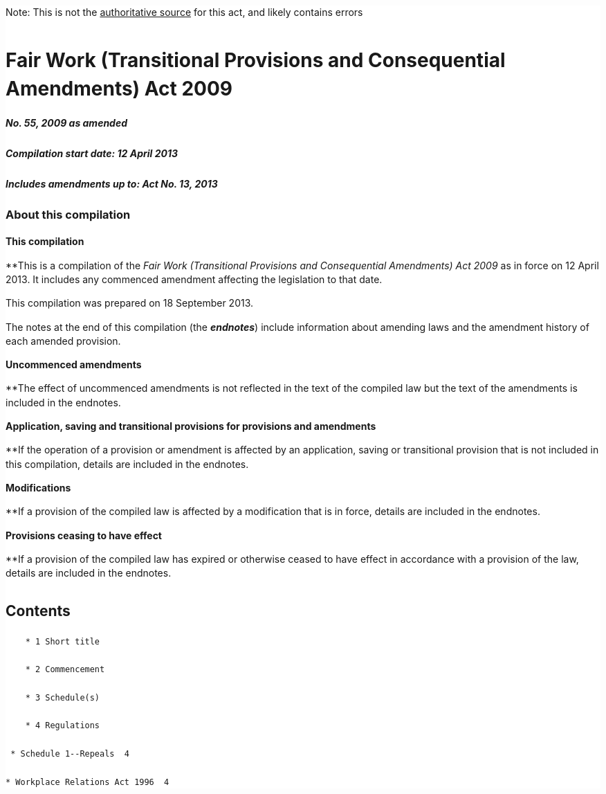 Note: This is not the [authoritative source](https://www.comlaw.gov.au/Details/C2013C00591) for this act, and likely contains errors

# Fair Work (Transitional Provisions and Consequential Amendments) Act 2009

##### No. 55, 2009 as amended

##### Compilation start date: 12 April 2013

##### Includes amendments up to: Act No. 13, 2013

### About this compilation

**This compilation**

**This is a compilation of the _Fair Work (Transitional Provisions and Consequential Amendments) Act 2009_ as in force on 12 April 2013. It includes any commenced amendment affecting the legislation to that date.

This compilation was prepared on 18 September 2013.

The notes at the end of this compilation (the **_endnotes_**) include information about amending laws and the amendment history of each amended provision.

**Uncommenced amendments**

**The effect of uncommenced amendments is not reflected in the text of the compiled law but the text of the amendments is included in the endnotes.

**Application, saving and transitional provisions for provisions and amendments**

**If the operation of a provision or amendment is affected by an application, saving or transitional provision that is not included in this compilation, details are included in the endnotes.

**Modifications**

**If a provision of the compiled law is affected by a modification that is in force, details are included in the endnotes. 

**Provisions ceasing to have effect**

**If a provision of the compiled law has expired or otherwise ceased to have effect in accordance with a provision of the law, details are included in the endnotes.

## Contents

        * 1 Short title 

        * 2 Commencement 

        * 3 Schedule(s) 

        * 4 Regulations 

     * Schedule 1--Repeals	4

    * Workplace Relations Act 1996	4
